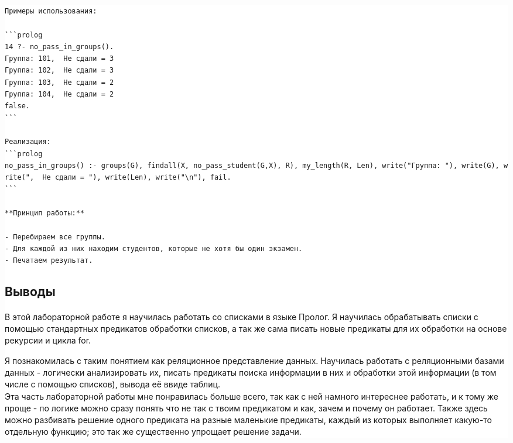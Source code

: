     Примеры использования:  
    
    ```prolog
    14 ?- no_pass_in_groups().
    Группа: 101,  Не сдали = 3
    Группа: 102,  Не сдали = 3
    Группа: 103,  Не сдали = 2
    Группа: 104,  Не сдали = 2
    false.
    ```
    
    Реализация:   
    ```prolog
    no_pass_in_groups() :- groups(G), findall(X, no_pass_student(G,X), R), my_length(R, Len), write("Группа: "), write(G), write(",  Не сдали = "), write(Len), write("\n"), fail.
    ```
    
    **Принцип работы:** 
    
    - Перебираем все группы.
    - Для каждой из них находим студентов, которые не хотя бы один экзамен.
    - Печатаем результат.

## Выводы

В этой лабораторной работе я научилась работать со списками в языке Пролог. Я научилась обрабатывать списки с помощью стандартных предикатов обработки списков, а так же сама писать новые предикаты для их обработки на основе рекурсии и цикла for.  

Я познакомилась с таким понятием как реляционное представление данных. Научилась работать с реляционными базами данных - логически анализировать их, писать предикаты поиска информации в них и обработки этой информации (в том числе с помощью списков), вывода её ввиде таблиц.  
Эта часть лабораторной работы мне понравилась больше всего, так как с ней намного интереснее работать, и к тому же проще - по логике можно сразу понять что не так с твоим предикатом и как, зачем и почему он работает. Также здесь можно разбивать решение одного предиката на разные маленькие предикаты, каждый из которых выполняет какую-то отдельную функцию; это так же существенно упрощает решение задачи.

